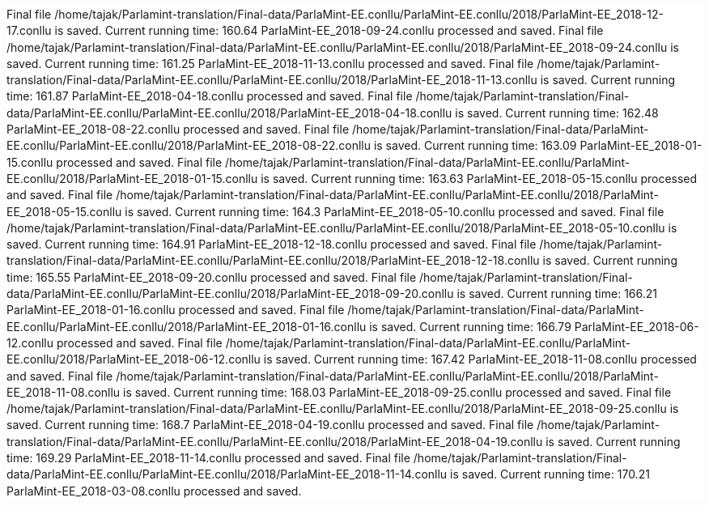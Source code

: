 Final file /home/tajak/Parlamint-translation/Final-data/ParlaMint-EE.conllu/ParlaMint-EE.conllu/2018/ParlaMint-EE_2018-12-17.conllu is saved.
Current running time: 160.64
ParlaMint-EE_2018-09-24.conllu processed and saved.
Final file /home/tajak/Parlamint-translation/Final-data/ParlaMint-EE.conllu/ParlaMint-EE.conllu/2018/ParlaMint-EE_2018-09-24.conllu is saved.
Current running time: 161.25
ParlaMint-EE_2018-11-13.conllu processed and saved.
Final file /home/tajak/Parlamint-translation/Final-data/ParlaMint-EE.conllu/ParlaMint-EE.conllu/2018/ParlaMint-EE_2018-11-13.conllu is saved.
Current running time: 161.87
ParlaMint-EE_2018-04-18.conllu processed and saved.
Final file /home/tajak/Parlamint-translation/Final-data/ParlaMint-EE.conllu/ParlaMint-EE.conllu/2018/ParlaMint-EE_2018-04-18.conllu is saved.
Current running time: 162.48
ParlaMint-EE_2018-08-22.conllu processed and saved.
Final file /home/tajak/Parlamint-translation/Final-data/ParlaMint-EE.conllu/ParlaMint-EE.conllu/2018/ParlaMint-EE_2018-08-22.conllu is saved.
Current running time: 163.09
ParlaMint-EE_2018-01-15.conllu processed and saved.
Final file /home/tajak/Parlamint-translation/Final-data/ParlaMint-EE.conllu/ParlaMint-EE.conllu/2018/ParlaMint-EE_2018-01-15.conllu is saved.
Current running time: 163.63
ParlaMint-EE_2018-05-15.conllu processed and saved.
Final file /home/tajak/Parlamint-translation/Final-data/ParlaMint-EE.conllu/ParlaMint-EE.conllu/2018/ParlaMint-EE_2018-05-15.conllu is saved.
Current running time: 164.3
ParlaMint-EE_2018-05-10.conllu processed and saved.
Final file /home/tajak/Parlamint-translation/Final-data/ParlaMint-EE.conllu/ParlaMint-EE.conllu/2018/ParlaMint-EE_2018-05-10.conllu is saved.
Current running time: 164.91
ParlaMint-EE_2018-12-18.conllu processed and saved.
Final file /home/tajak/Parlamint-translation/Final-data/ParlaMint-EE.conllu/ParlaMint-EE.conllu/2018/ParlaMint-EE_2018-12-18.conllu is saved.
Current running time: 165.55
ParlaMint-EE_2018-09-20.conllu processed and saved.
Final file /home/tajak/Parlamint-translation/Final-data/ParlaMint-EE.conllu/ParlaMint-EE.conllu/2018/ParlaMint-EE_2018-09-20.conllu is saved.
Current running time: 166.21
ParlaMint-EE_2018-01-16.conllu processed and saved.
Final file /home/tajak/Parlamint-translation/Final-data/ParlaMint-EE.conllu/ParlaMint-EE.conllu/2018/ParlaMint-EE_2018-01-16.conllu is saved.
Current running time: 166.79
ParlaMint-EE_2018-06-12.conllu processed and saved.
Final file /home/tajak/Parlamint-translation/Final-data/ParlaMint-EE.conllu/ParlaMint-EE.conllu/2018/ParlaMint-EE_2018-06-12.conllu is saved.
Current running time: 167.42
ParlaMint-EE_2018-11-08.conllu processed and saved.
Final file /home/tajak/Parlamint-translation/Final-data/ParlaMint-EE.conllu/ParlaMint-EE.conllu/2018/ParlaMint-EE_2018-11-08.conllu is saved.
Current running time: 168.03
ParlaMint-EE_2018-09-25.conllu processed and saved.
Final file /home/tajak/Parlamint-translation/Final-data/ParlaMint-EE.conllu/ParlaMint-EE.conllu/2018/ParlaMint-EE_2018-09-25.conllu is saved.
Current running time: 168.7
ParlaMint-EE_2018-04-19.conllu processed and saved.
Final file /home/tajak/Parlamint-translation/Final-data/ParlaMint-EE.conllu/ParlaMint-EE.conllu/2018/ParlaMint-EE_2018-04-19.conllu is saved.
Current running time: 169.29
ParlaMint-EE_2018-11-14.conllu processed and saved.
Final file /home/tajak/Parlamint-translation/Final-data/ParlaMint-EE.conllu/ParlaMint-EE.conllu/2018/ParlaMint-EE_2018-11-14.conllu is saved.
Current running time: 170.21
ParlaMint-EE_2018-03-08.conllu processed and saved.